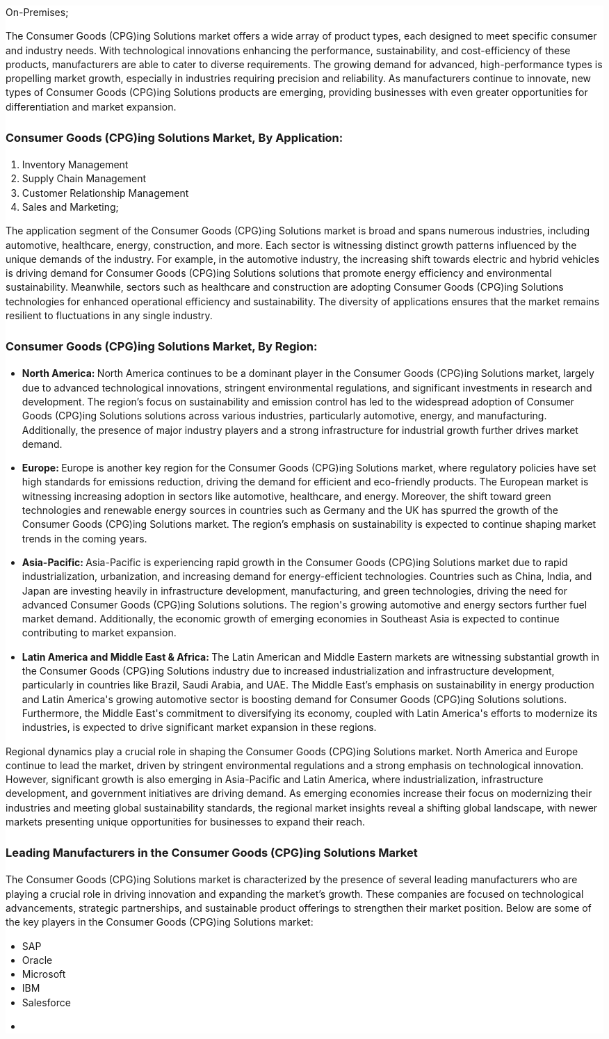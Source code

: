 On-Premises;</li></ol><p>The Consumer Goods (CPG)ing Solutions market offers a wide array of product types, each designed to meet specific consumer and industry needs. With technological innovations enhancing the performance, sustainability, and cost-efficiency of these products, manufacturers are able to cater to diverse requirements. The growing demand for advanced, high-performance types is propelling market growth, especially in industries requiring precision and reliability. As manufacturers continue to innovate, new types of Consumer Goods (CPG)ing Solutions products are emerging, providing businesses with even greater opportunities for differentiation and market expansion.</p><h3>Consumer Goods (CPG)ing Solutions Market,&nbsp;By Application:</h3><ol><li>Inventory Management<li> Supply Chain Management<li> Customer Relationship Management<li> Sales and Marketing;</li></ol><p>The application segment of the Consumer Goods (CPG)ing Solutions market is broad and spans numerous industries, including automotive, healthcare, energy, construction, and more. Each sector is witnessing distinct growth patterns influenced by the unique demands of the industry. For example, in the automotive industry, the increasing shift towards electric and hybrid vehicles is driving demand for Consumer Goods (CPG)ing Solutions solutions that promote energy efficiency and environmental sustainability. Meanwhile, sectors such as healthcare and construction are adopting Consumer Goods (CPG)ing Solutions technologies for enhanced operational efficiency and sustainability. The diversity of applications ensures that the market remains resilient to fluctuations in any single industry.</p><h3>Consumer Goods (CPG)ing Solutions Market, By Region:</h3><ul><li><p><strong>North America:&nbsp;</strong>North America continues to be a dominant player in the Consumer Goods (CPG)ing Solutions market, largely due to advanced technological innovations, stringent environmental regulations, and significant investments in research and development. The region&rsquo;s focus on sustainability and emission control has led to the widespread adoption of Consumer Goods (CPG)ing Solutions solutions across various industries, particularly automotive, energy, and manufacturing. Additionally, the presence of major industry players and a strong infrastructure for industrial growth further drives market demand.</p></li><li><p><strong><strong>Europe:&nbsp;</strong></strong>Europe is another key region for the Consumer Goods (CPG)ing Solutions market, where regulatory policies have set high standards for emissions reduction, driving the demand for efficient and eco-friendly products. The European market is witnessing increasing adoption in sectors like automotive, healthcare, and energy. Moreover, the shift toward green technologies and renewable energy sources in countries such as Germany and the UK has spurred the growth of the Consumer Goods (CPG)ing Solutions market. The region&rsquo;s emphasis on sustainability is expected to continue shaping market trends in the coming years.</p></li><li><p><strong><strong>Asia-Pacific:&nbsp;</strong></strong>Asia-Pacific is experiencing rapid growth in the Consumer Goods (CPG)ing Solutions market due to rapid industrialization, urbanization, and increasing demand for energy-efficient technologies. Countries such as China, India, and Japan are investing heavily in infrastructure development, manufacturing, and green technologies, driving the need for advanced Consumer Goods (CPG)ing Solutions solutions. The region's growing automotive and energy sectors further fuel market demand. Additionally, the economic growth of emerging economies in Southeast Asia is expected to continue contributing to market expansion.</p></li><li><p><strong><strong>Latin America and Middle East &amp; Africa:&nbsp;</strong></strong>The Latin American and Middle Eastern markets are witnessing substantial growth in the Consumer Goods (CPG)ing Solutions industry due to increased industrialization and infrastructure development, particularly in countries like Brazil, Saudi Arabia, and UAE. The Middle East&rsquo;s emphasis on sustainability in energy production and Latin America's growing automotive sector is boosting demand for Consumer Goods (CPG)ing Solutions solutions. Furthermore, the Middle East's commitment to diversifying its economy, coupled with Latin America's efforts to modernize its industries, is expected to drive significant market expansion in these regions.</p></li></ul><p>Regional dynamics play a crucial role in shaping the Consumer Goods (CPG)ing Solutions market. North America and Europe continue to lead the market, driven by stringent environmental regulations and a strong emphasis on technological innovation. However, significant growth is also emerging in Asia-Pacific and Latin America, where industrialization, infrastructure development, and government initiatives are driving demand. As emerging economies increase their focus on modernizing their industries and meeting global sustainability standards, the regional market insights reveal a shifting global landscape, with newer markets presenting unique opportunities for businesses to expand their reach.</p><h3><strong>Leading Manufacturers in the Consumer Goods (CPG)ing Solutions Market</strong></h3><p>The Consumer Goods (CPG)ing Solutions market is characterized by the presence of several leading manufacturers who are playing a crucial role in driving innovation and expanding the market&rsquo;s growth. These companies are focused on technological advancements, strategic partnerships, and sustainable product offerings to strengthen their market position. Below are some of the key players in the Consumer Goods (CPG)ing Solutions market:</p></div><div class="article-main__content" data-test-id="publishing-text-block"><ul><li><span class="">SAP<li> Oracle<li> Microsoft<li> IBM<li> Salesforce<li>
